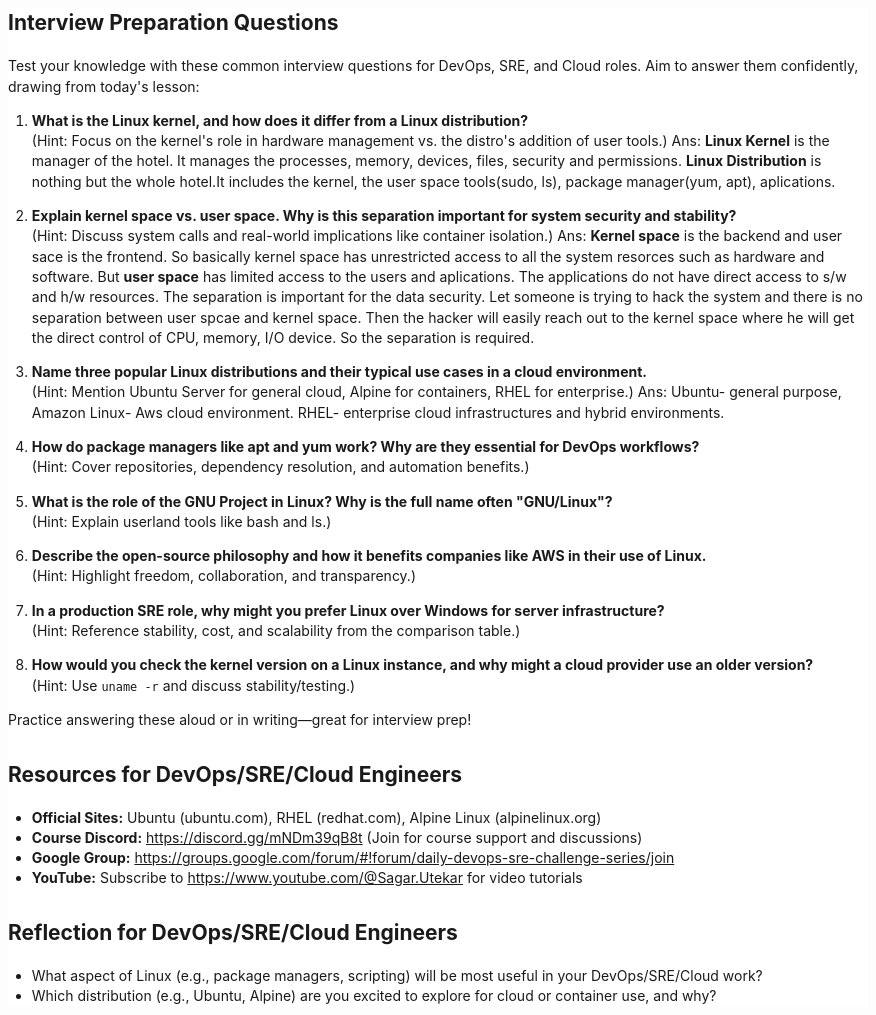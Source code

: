 ## Interview Preparation Questions
Test your knowledge with these common interview questions for DevOps, SRE, and Cloud roles. Aim to answer them confidently, drawing from today's lesson:

1. **What is the Linux kernel, and how does it differ from a Linux distribution?**  
   (Hint: Focus on the kernel's role in hardware management vs. the distro's addition of user tools.)
   Ans: **Linux Kernel** is the manager of the hotel. It manages the processes, memory, devices, files, security and permissions. 
       **Linux Distribution** is nothing but the whole hotel.It includes the kernel, the user space tools(sudo, ls), package manager(yum, apt), aplications. 

2. **Explain kernel space vs. user space. Why is this separation important for system security and stability?**  
   (Hint: Discuss system calls and real-world implications like container isolation.)
   Ans: **Kernel space** is the backend and user sace is the frontend. So basically kernel space has unrestricted access to all the system resorces such as hardware and software. But **user space** has limited access to the users and aplications. The applications do not have direct access to s/w and h/w resources. The separation is important for the data security. Let someone is trying to hack the system and there is no separation between user spcae and kernel space. Then the hacker will easily reach out to the kernel space where he will get the direct control of CPU, memory, I/O device. So the separation is required.

3. **Name three popular Linux distributions and their typical use cases in a cloud environment.**  
   (Hint: Mention Ubuntu Server for general cloud, Alpine for containers, RHEL for enterprise.)
   Ans: Ubuntu- general purpose,
        Amazon Linux- Aws cloud environment.
        RHEL- enterprise cloud infrastructures and hybrid environments.

4. **How do package managers like apt and yum work? Why are they essential for DevOps workflows?**  
   (Hint: Cover repositories, dependency resolution, and automation benefits.)

5. **What is the role of the GNU Project in Linux? Why is the full name often "GNU/Linux"?**  
   (Hint: Explain userland tools like bash and ls.)

6. **Describe the open-source philosophy and how it benefits companies like AWS in their use of Linux.**  
   (Hint: Highlight freedom, collaboration, and transparency.)

7. **In a production SRE role, why might you prefer Linux over Windows for server infrastructure?**  
   (Hint: Reference stability, cost, and scalability from the comparison table.)

8. **How would you check the kernel version on a Linux instance, and why might a cloud provider use an older version?**  
   (Hint: Use `uname -r` and discuss stability/testing.)

Practice answering these aloud or in writing—great for interview prep!

## Resources for DevOps/SRE/Cloud Engineers
- **Official Sites:** Ubuntu (ubuntu.com), RHEL (redhat.com), Alpine Linux (alpinelinux.org)
- **Course Discord:** https://discord.gg/mNDm39qB8t (Join for course support and discussions)
- **Google Group:** https://groups.google.com/forum/#!forum/daily-devops-sre-challenge-series/join
- **YouTube:** Subscribe to https://www.youtube.com/@Sagar.Utekar for video tutorials

## Reflection for DevOps/SRE/Cloud Engineers
- What aspect of Linux (e.g., package managers, scripting) will be most useful in your DevOps/SRE/Cloud work?
- Which distribution (e.g., Ubuntu, Alpine) are you excited to explore for cloud or container use, and why?
